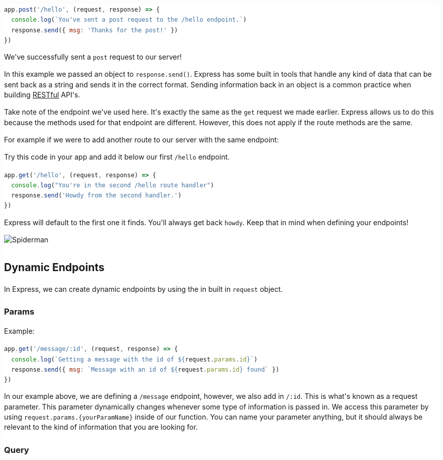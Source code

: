 ```js
app.post('/hello', (request, response) => {
  console.log(`You've sent a post request to the /hello endpoint.`)
  response.send({ msg: 'Thanks for the post!' })
})
```

We've successfully sent a `post` request to our server!

In this example we passed an object to `response.send()`. Express has some built in tools that handle any kind of data that can be sent back as a string and sends it in the correct format. Sending information back in an object is a common practice when building [RESTful](https://en.m.wikipedia.org/wiki/Representational_state_transfer) API's.

Take note of the endpoint we've used here. It's exactly the same as the `get` request we made earlier. Express allows us to do this because the methods used for that endpoint are different. However, this does not apply if the route methods are the same.

For example if we were to add another route to our server with the same endpoint:

Try this code in your app and add it below our first `/hello` endpoint.

```js
app.get('/hello', (request, response) => {
  console.log("You're in the second /hello route handler")
  response.send('Howdy from the second handler.')
})
```

Express will default to the first one it finds. You'll always get back `howdy`. Keep that in mind when defining your endpoints!

![Spiderman](https://external-content.duckduckgo.com/iu/?u=https%3A%2F%2Fmedia1.tenor.com%2Fimages%2F837072ca19e3c5cebea76e2693f3100d%2Ftenor.gif%3Fitemid%3D11796793&f=1&nofb=1)

## Dynamic Endpoints
In Express, we can create dynamic endpoints by using the in built in `request` object.

### Params

Example:

```js
app.get('/message/:id', (request, response) => {
  console.log(`Getting a message with the id of ${request.params.id}`)
  response.send({ msg: `Message with an id of ${request.params.id} found` })
})
```

In our example above, we are defining a `/message` endpoint, however, we also add in `/:id`. This is what's known as a request parameter. This parameter dynamically changes whenever some type of information is passed in. We access this parameter by using `request.params.{yourParamName}` inside of our function.
You can name your parameter anything, but it should always be relevant to the kind of information that you are looking for.

### Query
